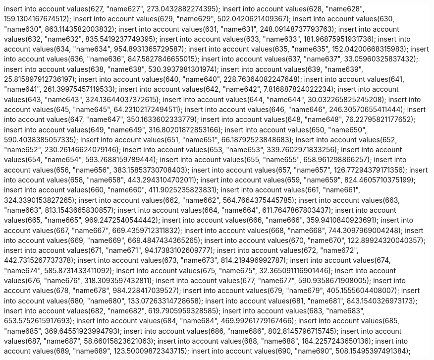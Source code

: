 insert into account values(627, "name627", 273.0432882274395);
insert into account values(628, "name628", 159.1304167674512);
insert into account values(629, "name629", 502.0420621409367);
insert into account values(630, "name630", 863.1143582003832);
insert into account values(631, "name631", 248.09148737793763);
insert into account values(632, "name632", 835.5419237749395);
insert into account values(633, "name633", 181.96875951931736);
insert into account values(634, "name634", 954.8931365729587);
insert into account values(635, "name635", 152.04200668315983);
insert into account values(636, "name636", 847.5827846655015);
insert into account values(637, "name637", 33.05960325837432);
insert into account values(638, "name638", 530.3937981301974);
insert into account values(639, "name639", 25.815897912736197);
insert into account values(640, "name640", 228.76364082247648);
insert into account values(641, "name641", 261.39975457119533);
insert into account values(642, "name642", 7.816887824022234);
insert into account values(643, "name643", 324.13644037372615);
insert into account values(644, "name644", 30.032265825245208);
insert into account values(645, "name645", 64.23102172494511);
insert into account values(646, "name646", 246.30570655411444);
insert into account values(647, "name647", 350.1633602333779);
insert into account values(648, "name648", 76.22795821177652);
insert into account values(649, "name649", 316.80201872853166);
insert into account values(650, "name650", 590.4038385057335);
insert into account values(651, "name651", 66.18792523848683);
insert into account values(652, "name652", 230.26146624079146);
insert into account values(653, "name653", 339.7602971833256);
insert into account values(654, "name654", 593.7688159789444);
insert into account values(655, "name655", 658.961298866257);
insert into account values(656, "name656", 383.15853730708403);
insert into account values(657, "name657", 126.77294379171356);
insert into account values(658, "name658", 443.2943104702011);
insert into account values(659, "name659", 824.4605710375199);
insert into account values(660, "name660", 411.9025235823831);
insert into account values(661, "name661", 324.3390153827265);
insert into account values(662, "name662", 564.7664375445785);
insert into account values(663, "name663", 813.1543665830857);
insert into account values(664, "name664", 611.7647867803437);
insert into account values(665, "name665", 969.2472540544442);
insert into account values(666, "name666", 359.9410840923691);
insert into account values(667, "name667", 669.4359712311832);
insert into account values(668, "name668", 744.3097969004248);
insert into account values(669, "name669", 669.4847434365265);
insert into account values(670, "name670", 122.89924320040357);
insert into account values(671, "name671", 94.17383102609777);
insert into account values(672, "name672", 442.7315267737378);
insert into account values(673, "name673", 814.219496992787);
insert into account values(674, "name674", 585.8731433411092);
insert into account values(675, "name675", 32.365091116901446);
insert into account values(676, "name676", 318.3093597432811);
insert into account values(677, "name677", 590.9358671908005);
insert into account values(678, "name678", 984.228417039527);
insert into account values(679, "name679", 405.1555604408007);
insert into account values(680, "name680", 133.07263314728658);
insert into account values(681, "name681", 843.1540326973173);
insert into account values(682, "name682", 619.7905959328585);
insert into account values(683, "name683", 653.5752615917693);
insert into account values(684, "name684", 469.99261779167466);
insert into account values(685, "name685", 369.64551923994793);
insert into account values(686, "name686", 802.8145796715745);
insert into account values(687, "name687", 58.66015823621063);
insert into account values(688, "name688", 184.2257243650136);
insert into account values(689, "name689", 123.50009872343715);
insert into account values(690, "name690", 508.15495397491384);